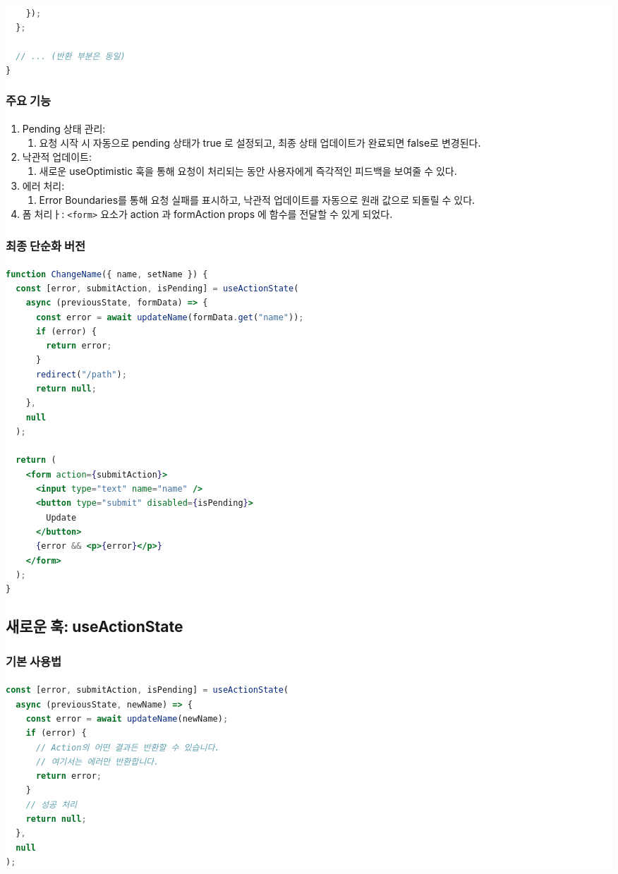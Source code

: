 ```jsx
    });
  };

  // ... (반환 부분은 동일)
}
```

### 주요 기능

1. Pending 상태 관리:
   1. 요청 시작 시 자동으로 pending 상태가 true 로 설정되고, 최종 상태 업데이트가 완료되면 false로 변경된다.
2. 낙관적 업데이트:
   1. 새로운 useOptimistic 훅을 통해 요청이 처리되는 동안 사용자에게 즉각적인 피드백을 보여줄 수 있다.
3. 에러 처리:
   1. Error Boundaries를 통해 요청 실패를 표시하고, 낙관적 업데이트를 자동으로 원래 값으로 되돌릴 수 있다.
4. 폼 처리ㅏ: `<form>` 요소가 action 과 formAction props 에 함수를 전달할 수 있게 되었다.

### 최종 단순화 버전

```jsx
function ChangeName({ name, setName }) {
  const [error, submitAction, isPending] = useActionState(
    async (previousState, formData) => {
      const error = await updateName(formData.get("name"));
      if (error) {
        return error;
      }
      redirect("/path");
      return null;
    },
    null
  );

  return (
    <form action={submitAction}>
      <input type="text" name="name" />
      <button type="submit" disabled={isPending}>
        Update
      </button>
      {error && <p>{error}</p>}
    </form>
  );
}
```

## 새로운 훅: useActionState

### 기본 사용법

```jsx
const [error, submitAction, isPending] = useActionState(
  async (previousState, newName) => {
    const error = await updateName(newName);
    if (error) {
      // Action의 어떤 결과든 반환할 수 있습니다.
      // 여기서는 에러만 반환합니다.
      return error;
    }
    // 성공 처리
    return null;
  },
  null
);
```